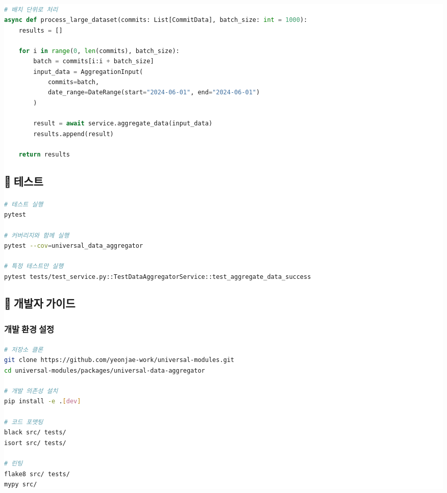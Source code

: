 ```python
# 배치 단위로 처리
async def process_large_dataset(commits: List[CommitData], batch_size: int = 1000):
    results = []
    
    for i in range(0, len(commits), batch_size):
        batch = commits[i:i + batch_size]
        input_data = AggregationInput(
            commits=batch,
            date_range=DateRange(start="2024-06-01", end="2024-06-01")
        )
        
        result = await service.aggregate_data(input_data)
        results.append(result)
    
    return results
```

## 🧪 **테스트**

```bash
# 테스트 실행
pytest

# 커버리지와 함께 실행
pytest --cov=universal_data_aggregator

# 특정 테스트만 실행
pytest tests/test_service.py::TestDataAggregatorService::test_aggregate_data_success
```

## 🔧 **개발자 가이드**

### **개발 환경 설정**

```bash
# 저장소 클론
git clone https://github.com/yeonjae-work/universal-modules.git
cd universal-modules/packages/universal-data-aggregator

# 개발 의존성 설치
pip install -e .[dev]

# 코드 포맷팅
black src/ tests/
isort src/ tests/

# 린팅
flake8 src/ tests/
mypy src/
```
